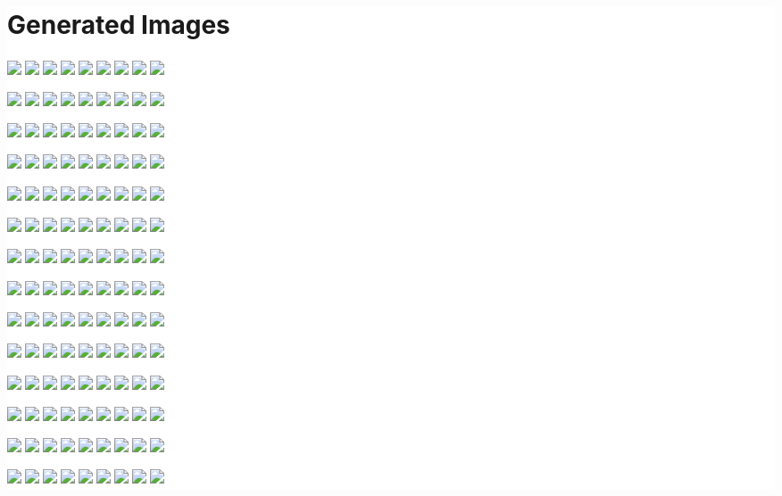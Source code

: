 # Generated Images



<img src="2025_10_06_01.webp" width="100"/> <img src="2025_10_06_02.webp" width="100"/> <img src="2025_10_06_03.webp" width="100"/> <img src="2025_10_06_04.webp" width="100"/> <img src="2025_10_06_05.webp" width="100"/> <img src="2025_10_06_06.webp" width="100"/> <img src="2025_10_06_07.webp" width="100"/> <img src="2025_10_06_08.webp" width="100"/> <img src="2025_10_06_09.webp" width="100"/>

<img src="2025_10_06_10.webp" width="100"/> <img src="2025_10_06_100.webp" width="100"/> <img src="2025_10_06_101.webp" width="100"/> <img src="2025_10_06_102.webp" width="100"/> <img src="2025_10_06_103.webp" width="100"/> <img src="2025_10_06_104.webp" width="100"/> <img src="2025_10_06_105.webp" width="100"/> <img src="2025_10_06_106.webp" width="100"/> <img src="2025_10_06_107.webp" width="100"/>

<img src="2025_10_06_108.webp" width="100"/> <img src="2025_10_06_109.webp" width="100"/> <img src="2025_10_06_11.webp" width="100"/> <img src="2025_10_06_110.webp" width="100"/> <img src="2025_10_06_111.webp" width="100"/> <img src="2025_10_06_112.webp" width="100"/> <img src="2025_10_06_113.webp" width="100"/> <img src="2025_10_06_114.webp" width="100"/> <img src="2025_10_06_115.webp" width="100"/>

<img src="2025_10_06_116.webp" width="100"/> <img src="2025_10_06_117.webp" width="100"/> <img src="2025_10_06_118.webp" width="100"/> <img src="2025_10_06_119.webp" width="100"/> <img src="2025_10_06_12.webp" width="100"/> <img src="2025_10_06_120.webp" width="100"/> <img src="2025_10_06_121.webp" width="100"/> <img src="2025_10_06_122.webp" width="100"/> <img src="2025_10_06_123.webp" width="100"/>

<img src="2025_10_06_124.webp" width="100"/> <img src="2025_10_06_125.webp" width="100"/> <img src="2025_10_06_126.webp" width="100"/> <img src="2025_10_06_127.webp" width="100"/> <img src="2025_10_06_128.webp" width="100"/> <img src="2025_10_06_129.webp" width="100"/> <img src="2025_10_06_13.webp" width="100"/> <img src="2025_10_06_130.webp" width="100"/> <img src="2025_10_06_131.webp" width="100"/>

<img src="2025_10_06_132.webp" width="100"/> <img src="2025_10_06_133.webp" width="100"/> <img src="2025_10_06_134.webp" width="100"/> <img src="2025_10_06_135.webp" width="100"/> <img src="2025_10_06_136.webp" width="100"/> <img src="2025_10_06_137.webp" width="100"/> <img src="2025_10_06_138.webp" width="100"/> <img src="2025_10_06_139.webp" width="100"/> <img src="2025_10_06_14.webp" width="100"/>

<img src="2025_10_06_140.webp" width="100"/> <img src="2025_10_06_141.webp" width="100"/> <img src="2025_10_06_142.webp" width="100"/> <img src="2025_10_06_143.webp" width="100"/> <img src="2025_10_06_144.webp" width="100"/> <img src="2025_10_06_145.webp" width="100"/> <img src="2025_10_06_146.webp" width="100"/> <img src="2025_10_06_147.webp" width="100"/> <img src="2025_10_06_148.webp" width="100"/>

<img src="2025_10_06_149.webp" width="100"/> <img src="2025_10_06_15.webp" width="100"/> <img src="2025_10_06_16.webp" width="100"/> <img src="2025_10_06_17.webp" width="100"/> <img src="2025_10_06_18.webp" width="100"/> <img src="2025_10_06_19.webp" width="100"/> <img src="2025_10_06_20.webp" width="100"/> <img src="2025_10_06_21.webp" width="100"/> <img src="2025_10_06_22.webp" width="100"/>

<img src="2025_10_06_23.webp" width="100"/> <img src="2025_10_06_24.webp" width="100"/> <img src="2025_10_06_25.webp" width="100"/> <img src="2025_10_06_26.webp" width="100"/> <img src="2025_10_06_27.webp" width="100"/> <img src="2025_10_06_28.webp" width="100"/> <img src="2025_10_06_29.webp" width="100"/> <img src="2025_10_06_30.webp" width="100"/> <img src="2025_10_06_31.webp" width="100"/>

<img src="2025_10_06_32.webp" width="100"/> <img src="2025_10_06_33.webp" width="100"/> <img src="2025_10_06_34.webp" width="100"/> <img src="2025_10_06_35.webp" width="100"/> <img src="2025_10_06_36.webp" width="100"/> <img src="2025_10_06_37.webp" width="100"/> <img src="2025_10_06_38.webp" width="100"/> <img src="2025_10_06_39.webp" width="100"/> <img src="2025_10_06_40.webp" width="100"/>

<img src="2025_10_06_41.webp" width="100"/> <img src="2025_10_06_42.webp" width="100"/> <img src="2025_10_06_43.webp" width="100"/> <img src="2025_10_06_44.webp" width="100"/> <img src="2025_10_06_45.webp" width="100"/> <img src="2025_10_06_46.webp" width="100"/> <img src="2025_10_06_47.webp" width="100"/> <img src="2025_10_06_48.webp" width="100"/> <img src="2025_10_06_49.webp" width="100"/>

<img src="2025_10_06_50.webp" width="100"/> <img src="2025_10_06_51.webp" width="100"/> <img src="2025_10_06_52.webp" width="100"/> <img src="2025_10_06_53.webp" width="100"/> <img src="2025_10_06_54.webp" width="100"/> <img src="2025_10_06_55.webp" width="100"/> <img src="2025_10_06_56.webp" width="100"/> <img src="2025_10_06_57.webp" width="100"/> <img src="2025_10_06_58.webp" width="100"/>

<img src="2025_10_06_59.webp" width="100"/> <img src="2025_10_06_60.webp" width="100"/> <img src="2025_10_06_61.webp" width="100"/> <img src="2025_10_06_62.webp" width="100"/> <img src="2025_10_06_63.webp" width="100"/> <img src="2025_10_06_64.webp" width="100"/> <img src="2025_10_06_65.webp" width="100"/> <img src="2025_10_06_66.webp" width="100"/> <img src="2025_10_06_67.webp" width="100"/>

<img src="2025_10_06_68.webp" width="100"/> <img src="2025_10_06_69.webp" width="100"/> <img src="2025_10_06_70.webp" width="100"/> <img src="2025_10_06_71.webp" width="100"/> <img src="2025_10_06_72.webp" width="100"/> <img src="2025_10_06_73.webp" width="100"/> <img src="2025_10_06_74.webp" width="100"/> <img src="2025_10_06_75.webp" width="100"/> <img src="2025_10_06_76.webp" width="100"/>
